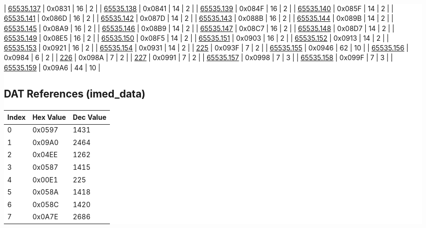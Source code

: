 | [65535.137](./65535.137.md) | 0x0831   |     16 |              2 |
| [65535.138](./65535.138.md) | 0x0841   |     14 |              2 |
| [65535.139](./65535.139.md) | 0x084F   |     16 |              2 |
| [65535.140](./65535.140.md) | 0x085F   |     14 |              2 |
| [65535.141](./65535.141.md) | 0x086D   |     16 |              2 |
| [65535.142](./65535.142.md) | 0x087D   |     14 |              2 |
| [65535.143](./65535.143.md) | 0x088B   |     16 |              2 |
| [65535.144](./65535.144.md) | 0x089B   |     14 |              2 |
| [65535.145](./65535.145.md) | 0x08A9   |     16 |              2 |
| [65535.146](./65535.146.md) | 0x08B9   |     14 |              2 |
| [65535.147](./65535.147.md) | 0x08C7   |     16 |              2 |
| [65535.148](./65535.148.md) | 0x08D7   |     14 |              2 |
| [65535.149](./65535.149.md) | 0x08E5   |     16 |              2 |
| [65535.150](./65535.150.md) | 0x08F5   |     14 |              2 |
| [65535.151](./65535.151.md) | 0x0903   |     16 |              2 |
| [65535.152](./65535.152.md) | 0x0913   |     14 |              2 |
| [65535.153](./65535.153.md) | 0x0921   |     16 |              2 |
| [65535.154](./65535.154.md) | 0x0931   |     14 |              2 |
| [225](./225.md)             | 0x093F   |      7 |              2 |
| [65535.155](./65535.155.md) | 0x0946   |     62 |             10 |
| [65535.156](./65535.156.md) | 0x0984   |      6 |              2 |
| [226](./226.md)             | 0x098A   |      7 |              2 |
| [227](./227.md)             | 0x0991   |      7 |              2 |
| [65535.157](./65535.157.md) | 0x0998   |      7 |              3 |
| [65535.158](./65535.158.md) | 0x099F   |      7 |              3 |
| [65535.159](./65535.159.md) | 0x09A6   |     44 |             10 |

## DAT References (imed_data)

|   Index | Hex Value   |   Dec Value |
|---------|-------------|-------------|
|       0 | 0x0597      |        1431 |
|       1 | 0x09A0      |        2464 |
|       2 | 0x04EE      |        1262 |
|       3 | 0x0587      |        1415 |
|       4 | 0x00E1      |         225 |
|       5 | 0x058A      |        1418 |
|       6 | 0x058C      |        1420 |
|       7 | 0x0A7E      |        2686 |